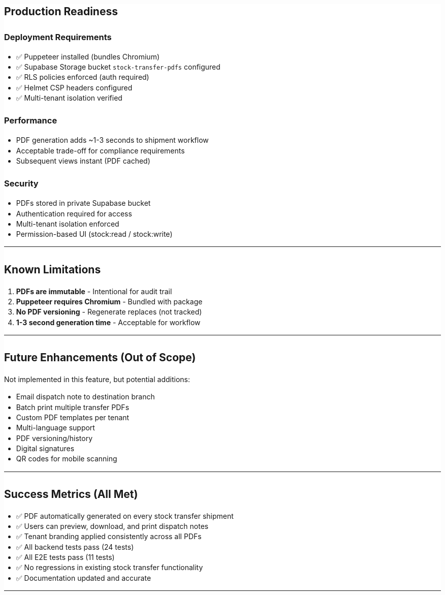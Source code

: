 
## Production Readiness

### Deployment Requirements
- ✅ Puppeteer installed (bundles Chromium)
- ✅ Supabase Storage bucket `stock-transfer-pdfs` configured
- ✅ RLS policies enforced (auth required)
- ✅ Helmet CSP headers configured
- ✅ Multi-tenant isolation verified

### Performance
- PDF generation adds ~1-3 seconds to shipment workflow
- Acceptable trade-off for compliance requirements
- Subsequent views instant (PDF cached)

### Security
- PDFs stored in private Supabase bucket
- Authentication required for access
- Multi-tenant isolation enforced
- Permission-based UI (stock:read / stock:write)

---

## Known Limitations

1. **PDFs are immutable** - Intentional for audit trail
2. **Puppeteer requires Chromium** - Bundled with package
3. **No PDF versioning** - Regenerate replaces (not tracked)
4. **1-3 second generation time** - Acceptable for workflow

---

## Future Enhancements (Out of Scope)

Not implemented in this feature, but potential additions:
- Email dispatch note to destination branch
- Batch print multiple transfer PDFs
- Custom PDF templates per tenant
- Multi-language support
- PDF versioning/history
- Digital signatures
- QR codes for mobile scanning

---

## Success Metrics (All Met)

- ✅ PDF automatically generated on every stock transfer shipment
- ✅ Users can preview, download, and print dispatch notes
- ✅ Tenant branding applied consistently across all PDFs
- ✅ All backend tests pass (24 tests)
- ✅ All E2E tests pass (11 tests)
- ✅ No regressions in existing stock transfer functionality
- ✅ Documentation updated and accurate

---